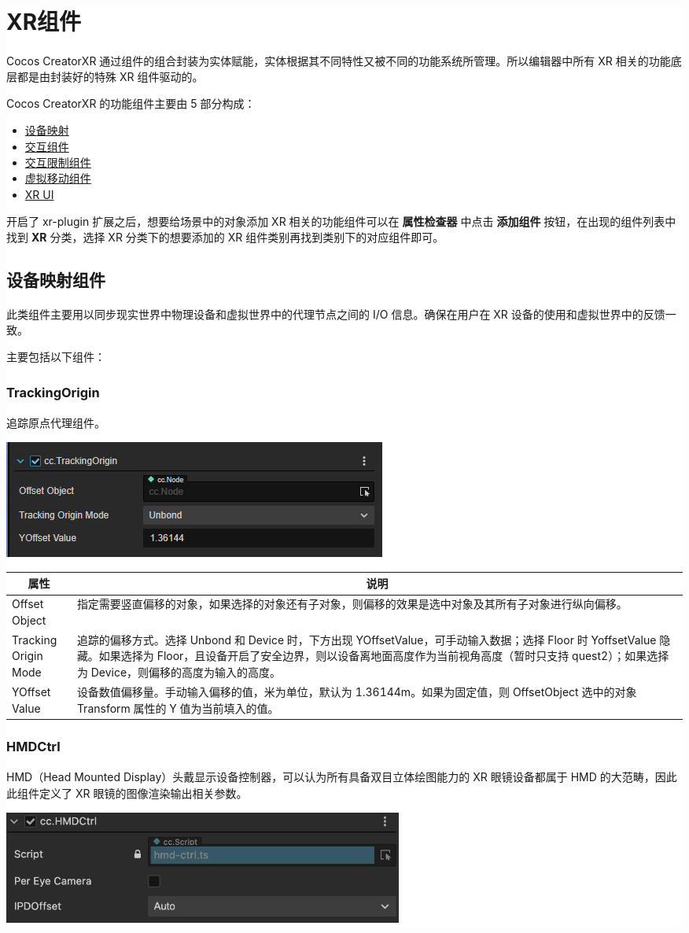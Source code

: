 # XR组件

Cocos CreatorXR 通过组件的组合封装为实体赋能，实体根据其不同特性又被不同的功能系统所管理。所以编辑器中所有 XR 相关的功能底层都是由封装好的特殊 XR 组件驱动的。

Cocos CreatorXR 的功能组件主要由 5 部分构成：

- [设备映射](#设备映射组件)
- [交互组件](#交互组件)
- [交互限制组件](#交互限制组件)
- [虚拟移动组件](#虚拟移动组件)
- [XR UI](#xr-ui)

开启了 xr-plugin 扩展之后，想要给场景中的对象添加 XR 相关的功能组件可以在 **属性检查器** 中点击 **添加组件** 按钮，在出现的组件列表中找到 **XR** 分类，选择 XR 分类下的想要添加的 XR 组件类别再找到类别下的对应组件即可。

## 设备映射组件

此类组件主要用以同步现实世界中物理设备和虚拟世界中的代理节点之间的 I/O 信息。确保在用户在 XR 设备的使用和虚拟世界中的反馈一致。

主要包括以下组件：

### TrackingOrigin

追踪原点代理组件。

![tracking_origin](component/tracking_origin.png)

| 属性                 | 说明                                                         |
| -------------------- | ------------------------------------------------------------ |
| Offset Object        | 指定需要竖直偏移的对象，如果选择的对象还有子对象，则偏移的效果是选中对象及其所有子对象进行纵向偏移。 |
| Tracking Origin Mode | 追踪的偏移方式。选择 Unbond 和 Device 时，下方出现 YOffsetValue，可手动输入数据；选择 Floor 时 YoffsetValue 隐藏。如果选择为 Floor，且设备开启了安全边界，则以设备离地面高度作为当前视角高度（暂时只支持 quest2）；如果选择为 Device，则偏移的高度为输入的高度。 |
| YOffset Value        | 设备数值偏移量。手动输入偏移的值，米为单位，默认为 1.36144m。如果为固定值，则 OffsetObject 选中的对象 Transform 属性的 Y 值为当前填入的值。 |

### HMDCtrl

HMD（Head Mounted Display）头戴显示设备控制器，可以认为所有具备双目立体绘图能力的 XR 眼镜设备都属于 HMD 的大范畴，因此此组件定义了 XR 眼镜的图像渲染输出相关参数。

<img src="./component/hmd.png" alt="hmd" style="zoom: 55%;" />
